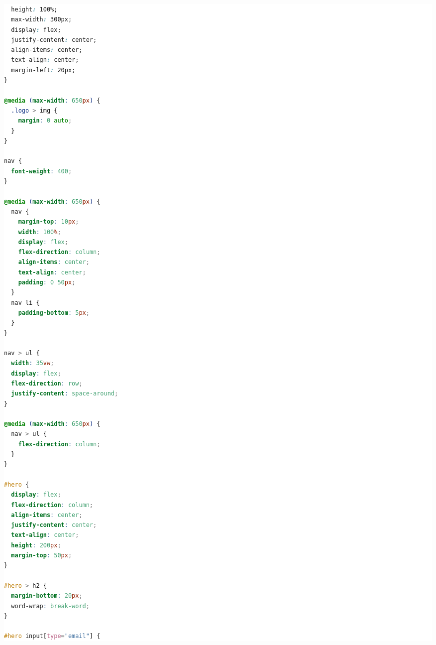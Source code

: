 ```css
  height: 100%;
  max-width: 300px;
  display: flex;
  justify-content: center;
  align-items: center;
  text-align: center;
  margin-left: 20px;
}

@media (max-width: 650px) {
  .logo > img {
    margin: 0 auto;
  }
}

nav {
  font-weight: 400;
}

@media (max-width: 650px) {
  nav {
    margin-top: 10px;
    width: 100%;
    display: flex;
    flex-direction: column;
    align-items: center;
    text-align: center;
    padding: 0 50px;
  }
  nav li {
    padding-bottom: 5px;
  }
}

nav > ul {
  width: 35vw;
  display: flex;
  flex-direction: row;
  justify-content: space-around;
}

@media (max-width: 650px) {
  nav > ul {
    flex-direction: column;
  }
}

#hero {
  display: flex;
  flex-direction: column;
  align-items: center;
  justify-content: center;
  text-align: center;
  height: 200px;
  margin-top: 50px;
}

#hero > h2 {
  margin-bottom: 20px;
  word-wrap: break-word;
}

#hero input[type="email"] {
```